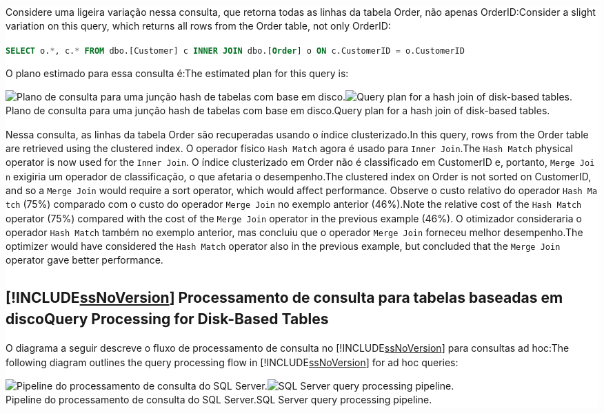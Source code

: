  <span data-ttu-id="05054-130">Considere uma ligeira variação nessa consulta, que retorna todas as linhas da tabela Order, não apenas OrderID:</span><span class="sxs-lookup"><span data-stu-id="05054-130">Consider a slight variation on this query, which returns all rows from the Order table, not only OrderID:</span></span>  
  
```sql  
SELECT o.*, c.* FROM dbo.[Customer] c INNER JOIN dbo.[Order] o ON c.CustomerID = o.CustomerID  
```  
  
 <span data-ttu-id="05054-131">O plano estimado para essa consulta é:</span><span class="sxs-lookup"><span data-stu-id="05054-131">The estimated plan for this query is:</span></span>  
  
 <span data-ttu-id="05054-132">![Plano de consulta para uma junção hash de tabelas com base em disco.](../../database-engine/media/hekaton-query-plan-2.gif "Plano de consulta para uma junção hash de tabelas com base em disco.")</span><span class="sxs-lookup"><span data-stu-id="05054-132">![Query plan for a hash join of disk-based tables.](../../database-engine/media/hekaton-query-plan-2.gif "Query plan for a hash join of disk-based tables.")</span></span>  
<span data-ttu-id="05054-133">Plano de consulta para uma junção hash de tabelas com base em disco.</span><span class="sxs-lookup"><span data-stu-id="05054-133">Query plan for a hash join of disk-based tables.</span></span>  
  
 <span data-ttu-id="05054-134">Nessa consulta, as linhas da tabela Order são recuperadas usando o índice clusterizado.</span><span class="sxs-lookup"><span data-stu-id="05054-134">In this query, rows from the Order table are retrieved using the clustered index.</span></span> <span data-ttu-id="05054-135">O operador físico `Hash Match` agora é usado para `Inner Join`.</span><span class="sxs-lookup"><span data-stu-id="05054-135">The `Hash Match` physical operator is now used for the `Inner Join`.</span></span> <span data-ttu-id="05054-136">O índice clusterizado em Order não é classificado em CustomerID e, portanto, `Merge Join` exigiria um operador de classificação, o que afetaria o desempenho.</span><span class="sxs-lookup"><span data-stu-id="05054-136">The clustered index on Order is not sorted on CustomerID, and so a `Merge Join` would require a sort operator, which would affect performance.</span></span> <span data-ttu-id="05054-137">Observe o custo relativo do operador `Hash Match` (75%) comparado com o custo do operador `Merge Join` no exemplo anterior (46%).</span><span class="sxs-lookup"><span data-stu-id="05054-137">Note the relative cost of the `Hash Match` operator (75%) compared with the cost of the `Merge Join` operator in the previous example (46%).</span></span> <span data-ttu-id="05054-138">O otimizador consideraria o operador `Hash Match` também no exemplo anterior, mas concluiu que o operador `Merge Join` forneceu melhor desempenho.</span><span class="sxs-lookup"><span data-stu-id="05054-138">The optimizer would have considered the `Hash Match` operator also in the previous example, but concluded that the `Merge Join` operator gave better performance.</span></span>  
  
## <a name="ssnoversion-query-processing-for-disk-based-tables"></a>[!INCLUDE[ssNoVersion](../../../includes/ssnoversion-md.md)] <span data-ttu-id="05054-139">Processamento de consulta para tabelas baseadas em disco</span><span class="sxs-lookup"><span data-stu-id="05054-139">Query Processing for Disk-Based Tables</span></span>  
 <span data-ttu-id="05054-140">O diagrama a seguir descreve o fluxo de processamento de consulta no [!INCLUDE[ssNoVersion](../../../includes/ssnoversion-md.md)] para consultas ad hoc:</span><span class="sxs-lookup"><span data-stu-id="05054-140">The following diagram outlines the query processing flow in [!INCLUDE[ssNoVersion](../../../includes/ssnoversion-md.md)] for ad hoc queries:</span></span>  
  
 <span data-ttu-id="05054-141">![Pipeline do processamento de consulta do SQL Server.](../../database-engine/media/hekaton-query-plan-3.gif "Pipeline do processamento de consulta do SQL Server.")</span><span class="sxs-lookup"><span data-stu-id="05054-141">![SQL Server query processing pipeline.](../../database-engine/media/hekaton-query-plan-3.gif "SQL Server query processing pipeline.")</span></span>  
<span data-ttu-id="05054-142">Pipeline do processamento de consulta do SQL Server.</span><span class="sxs-lookup"><span data-stu-id="05054-142">SQL Server query processing pipeline.</span></span>  
  